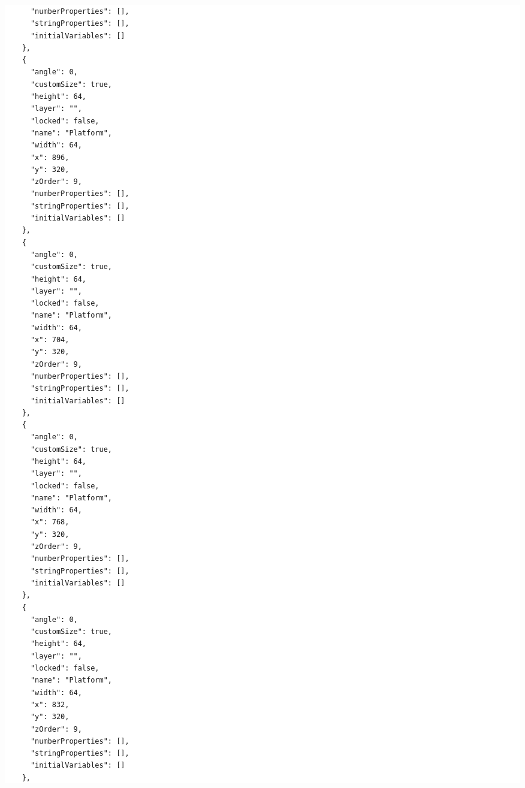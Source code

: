           "numberProperties": [],
          "stringProperties": [],
          "initialVariables": []
        },
        {
          "angle": 0,
          "customSize": true,
          "height": 64,
          "layer": "",
          "locked": false,
          "name": "Platform",
          "width": 64,
          "x": 896,
          "y": 320,
          "zOrder": 9,
          "numberProperties": [],
          "stringProperties": [],
          "initialVariables": []
        },
        {
          "angle": 0,
          "customSize": true,
          "height": 64,
          "layer": "",
          "locked": false,
          "name": "Platform",
          "width": 64,
          "x": 704,
          "y": 320,
          "zOrder": 9,
          "numberProperties": [],
          "stringProperties": [],
          "initialVariables": []
        },
        {
          "angle": 0,
          "customSize": true,
          "height": 64,
          "layer": "",
          "locked": false,
          "name": "Platform",
          "width": 64,
          "x": 768,
          "y": 320,
          "zOrder": 9,
          "numberProperties": [],
          "stringProperties": [],
          "initialVariables": []
        },
        {
          "angle": 0,
          "customSize": true,
          "height": 64,
          "layer": "",
          "locked": false,
          "name": "Platform",
          "width": 64,
          "x": 832,
          "y": 320,
          "zOrder": 9,
          "numberProperties": [],
          "stringProperties": [],
          "initialVariables": []
        },